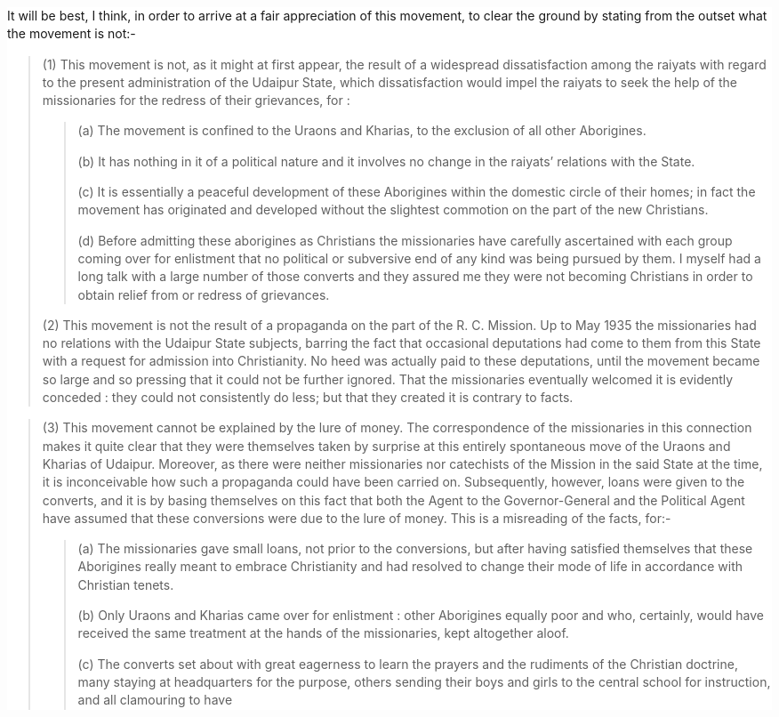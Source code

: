 It will be best, I think, in order to arrive at a fair appreciation of
this movement, to clear the ground by stating from the outset what the
movement is not:-

> \(1\) This movement is not, as it might at first appear, the result of
> a widespread dissatisfaction among the raiyats with regard to the
> present administration of the Udaipur State, which dissatisfaction
> would impel the raiyats to seek the help of the missionaries for the
> redress of their grievances, for :
>
> > \(a\) The movement is confined to the Uraons and Kharias, to the
> > exclusion of all other Aborigines.
> >
> > \(b\) It has nothing in it of a political nature and it involves no
> > change in the raiyats’ relations with the State.
> >
> > \(c\) It is essentially a peaceful development of these Aborigines
> > within the domestic circle of their homes; in fact the movement has
> > originated and developed without the slightest commotion on the part
> > of the new Christians.
> >
> > \(d\) Before admitting these aborigines as Christians the
> > missionaries have carefully ascertained with each group coming over
> > for enlistment that no political or subversive end of any kind was
> > being pursued by them. I myself had a long talk with a large number
> > of those converts and they assured me they were not becoming
> > Christians in order to obtain relief from or redress of grievances.
>
> \(2\) This movement is not the result of a propaganda on the part of
> the R. C. Mission.  Up to May 1935 the missionaries had no relations
> with the Udaipur State subjects, barring the fact that occasional
> deputations had come to them from this State with a request for
> admission into Christianity.  No heed was actually paid to these
> deputations, until the movement became so large and so pressing that
> it could not be further ignored.  That the missionaries eventually
> welcomed it is evidently conceded : they could not consistently do
> less; but that they created it is contrary to facts.

> \(3\) This movement cannot be explained by the lure of money.  The
> correspondence of the missionaries in this connection makes it quite
> clear that they were themselves taken by surprise at this entirely
> spontaneous move of the Uraons and Kharias of Udaipur.  Moreover, as
> there were neither missionaries nor catechists of the Mission in the
> said State at the time, it is inconceivable how such a propaganda
> could have been carried on.  Subsequently, however, loans were given
> to the converts, and it is by basing themselves on this fact that both
> the Agent to the Governor-General and the Political Agent have assumed
> that these conversions were due to the lure of money.  This is a
> misreading of the facts, for:-
>
> > \(a\) The missionaries gave small loans, not prior to the
> > conversions, but after having satisfied themselves that these
> > Aborigines really meant to embrace Christianity and had resolved to
> > change their mode of life in accordance with Christian tenets.
> >
> > \(b\) Only Uraons and Kharias came over for enlistment : other
> > Aborigines equally poor and who, certainly, would have received the
> > same treatment at the hands of the missionaries, kept altogether
> > aloof.
> >
> > \(c\) The converts set about with great eagerness to learn the
> > prayers and the rudiments of the Christian doctrine, many staying at
> > headquarters for the purpose, others sending their boys and girls to
> > the central school for instruction, and all clamouring to have